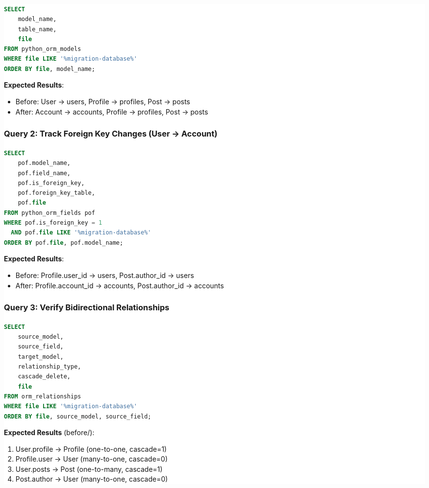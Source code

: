 ```sql
SELECT
    model_name,
    table_name,
    file
FROM python_orm_models
WHERE file LIKE '%migration-database%'
ORDER BY file, model_name;
```

**Expected Results**:
- Before: User → users, Profile → profiles, Post → posts
- After: Account → accounts, Profile → profiles, Post → posts

### Query 2: Track Foreign Key Changes (User → Account)

```sql
SELECT
    pof.model_name,
    pof.field_name,
    pof.is_foreign_key,
    pof.foreign_key_table,
    pof.file
FROM python_orm_fields pof
WHERE pof.is_foreign_key = 1
  AND pof.file LIKE '%migration-database%'
ORDER BY pof.file, pof.model_name;
```

**Expected Results**:
- Before: Profile.user_id → users, Post.author_id → users
- After: Profile.account_id → accounts, Post.author_id → accounts

### Query 3: Verify Bidirectional Relationships

```sql
SELECT
    source_model,
    source_field,
    target_model,
    relationship_type,
    cascade_delete,
    file
FROM orm_relationships
WHERE file LIKE '%migration-database%'
ORDER BY file, source_model, source_field;
```

**Expected Results** (before/):
1. User.profile → Profile (one-to-one, cascade=1)
2. Profile.user → User (many-to-one, cascade=0)
3. User.posts → Post (one-to-many, cascade=1)
4. Post.author → User (many-to-one, cascade=0)
